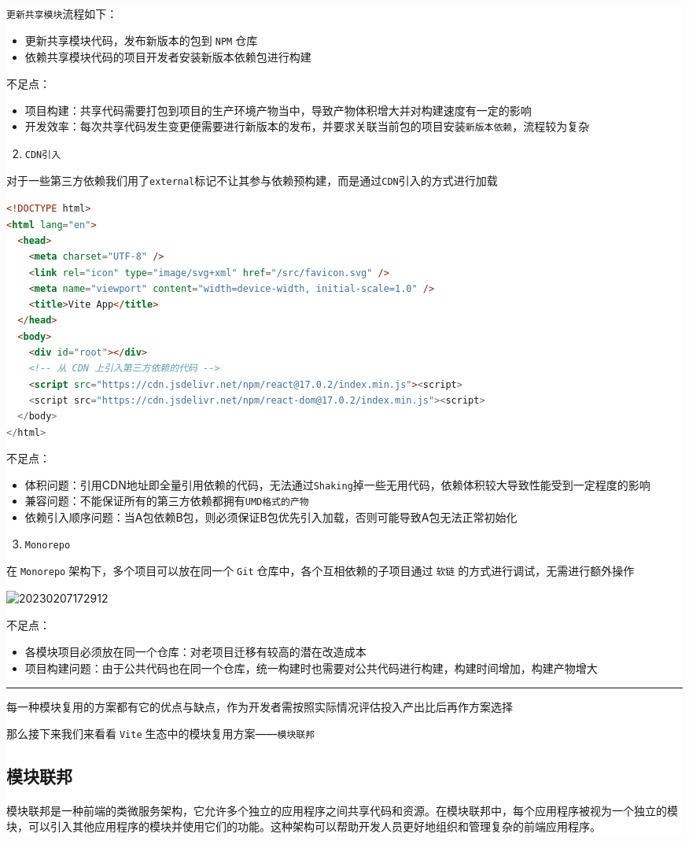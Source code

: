 `更新共享模块`流程如下：

- 更新共享模块代码，发布新版本的包到 `NPM` 仓库
- 依赖共享模块代码的项目开发者安装新版本依赖包进行构建

不足点：

- 项目构建：共享代码需要打包到项目的生产环境产物当中，导致产物体积增大并对构建速度有一定的影响
- 开发效率：每次共享代码发生变更便需要进行新版本的发布，并要求关联当前包的项目安装`新版本依赖`，流程较为复杂

2. `CDN引入`

对于一些第三方依赖我们用了`external`标记不让其参与依赖预构建，而是通过`CDN`引入的方式进行加载

```html
<!DOCTYPE html>
<html lang="en">
  <head>
    <meta charset="UTF-8" />
    <link rel="icon" type="image/svg+xml" href="/src/favicon.svg" />
    <meta name="viewport" content="width=device-width, initial-scale=1.0" />
    <title>Vite App</title>
  </head>
  <body>
    <div id="root"></div>
    <!-- 从 CDN 上引入第三方依赖的代码 -->
    <script src="https://cdn.jsdelivr.net/npm/react@17.0.2/index.min.js"><script>
    <script src="https://cdn.jsdelivr.net/npm/react-dom@17.0.2/index.min.js"><script>
  </body>
</html>
```

不足点：

- 体积问题：引用CDN地址即全量引用依赖的代码，无法通过`Shaking`掉一些无用代码，依赖体积较大导致性能受到一定程度的影响
- 兼容问题：不能保证所有的第三方依赖都拥有`UMD格式的产物`
- 依赖引入顺序问题：当A包依赖B包，则必须保证B包优先引入加载，否则可能导致A包无法正常初始化

3. `Monorepo`

在 `Monorepo` 架构下，多个项目可以放在同一个 `Git` 仓库中，各个互相依赖的子项目通过 `软链` 的方式进行调试，无需进行额外操作

![20230207172912](https://charlex-1307761018.cos.ap-guangzhou.myqcloud.com/image/20230207172912.png)

不足点：

- 各模块项目必须放在同一个仓库：对老项目迁移有较高的潜在改造成本
- 项目构建问题：由于公共代码也在同一个仓库，统一构建时也需要对公共代码进行构建，构建时间增加，构建产物增大

---

每一种模块复用的方案都有它的优点与缺点，作为开发者需按照实际情况评估投入产出比后再作方案选择

那么接下来我们来看看 `Vite` 生态中的模块复用方案——`模块联邦`

## 模块联邦

模块联邦是一种前端的类微服务架构，它允许多个独立的应用程序之间共享代码和资源。在模块联邦中，每个应用程序被视为一个独立的模块，可以引入其他应用程序的模块并使用它们的功能。这种架构可以帮助开发人员更好地组织和管理复杂的前端应用程序。
